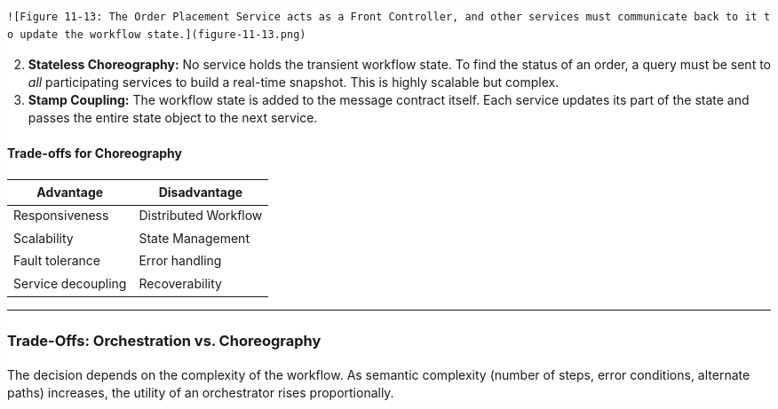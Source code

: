     ![Figure 11-13: The Order Placement Service acts as a Front Controller, and other services must communicate back to it to update the workflow state.](figure-11-13.png)
2.  **Stateless Choreography:** No service holds the transient workflow state. To find the status of an order, a query must be sent to *all* participating services to build a real-time snapshot. This is highly scalable but complex.
3.  **Stamp Coupling:** The workflow state is added to the message contract itself. Each service updates its part of the state and passes the entire state object to the next service.

#### Trade-offs for Choreography

| Advantage        | Disadvantage          |
| ---------------- | -------------------- |
| Responsiveness   | Distributed Workflow |
| Scalability      | State Management     |
| Fault tolerance  | Error handling       |
| Service decoupling | Recoverability       |

---

### Trade-Offs: Orchestration vs. Choreography

The decision depends on the complexity of the workflow. As semantic complexity (number of steps, error conditions, alternate paths) increases, the utility of an orchestrator rises proportionally.
